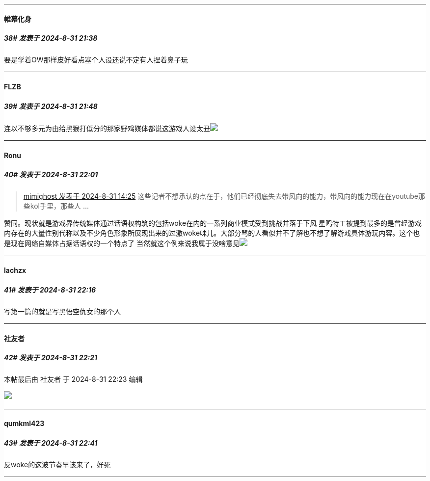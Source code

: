 *****

####  帷幕化身  
##### 38#       发表于 2024-8-31 21:38

要是学着OW那样皮好看点塞个人设还说不定有人捏着鼻子玩

*****

####  FLZB  
##### 39#       发表于 2024-8-31 21:48

连以不够多元为由给黑猴打低分的那家野鸡媒体都说这游戏人设太丑<img src="https://static.saraba1st.com/image/smiley/face2017/067.png" referrerpolicy="no-referrer">

*****

####  Ronu  
##### 40#       发表于 2024-8-31 22:01

<blockquote><a href="httphttps://bbs.saraba1st.com/2b/forum.php?mod=redirect&amp;goto=findpost&amp;pid=66072770&amp;ptid=2197438" target="_blank">mimighost 发表于 2024-8-31 14:25</a>
这些记者不想承认的点在于，他们已经彻底失去带风向的能力，带风向的能力现在在youtube那些kol手里，那些人 ...</blockquote>
赞同。现状就是游戏界传统媒体通过话语权构筑的包括woke在内的一系列商业模式受到挑战并落于下风
星鸣特工被提到最多的是曾经游戏内存在的大量性别代称以及不少角色形象所展现出来的过激woke味儿。大部分骂的人看似并不了解也不想了解游戏具体游玩内容。这个也是现在网络自媒体占据话语权的一个特点了
当然就这个例来说我属于没啥意见<img src="https://static.saraba1st.com/image/smiley/face2017/035.png" referrerpolicy="no-referrer">


*****

####  lachzx  
##### 41#       发表于 2024-8-31 22:16

写第一篇的就是写黑悟空仇女的那个人


*****

####  社友者  
##### 42#       发表于 2024-8-31 22:21

 本帖最后由 社友者 于 2024-8-31 22:23 编辑 

<img src="https://p.sda1.dev/19/bc0d9af7ac9ca41091e4f683b4bd7588/GWBgvx0X0AAbZ7U.jpg" referrerpolicy="no-referrer">


*****

####  qumkml423  
##### 43#       发表于 2024-8-31 22:41

反woke的这波节奏早该来了，好死


*****
